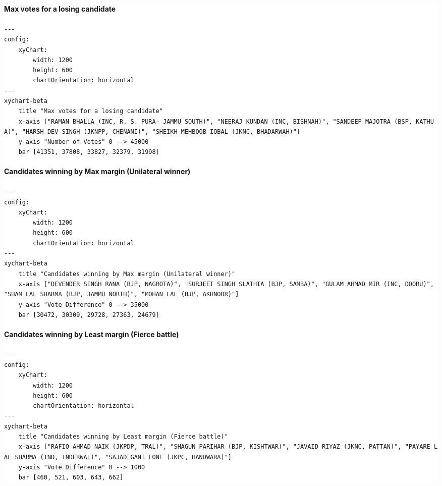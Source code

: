 #### Max votes for a losing candidate

```mermaid
---
config:
    xyChart:
        width: 1200
        height: 600
        chartOrientation: horizontal
---
xychart-beta
    title "Max votes for a losing candidate"
    x-axis ["RAMAN BHALLA (INC, R. S. PURA- JAMMU SOUTH)", "NEERAJ KUNDAN (INC, BISHNAH)", "SANDEEP MAJOTRA (BSP, KATHUA)", "HARSH DEV SINGH (JKNPP, CHENANI)", "SHEIKH MEHBOOB IQBAL (JKNC, BHADARWAH)"]
    y-axis "Number of Votes" 0 --> 45000
    bar [41351, 37808, 33827, 32379, 31998]
```

#### Candidates winning by Max margin (Unilateral winner)

```mermaid
---
config:
    xyChart:
        width: 1200
        height: 600
        chartOrientation: horizontal
---
xychart-beta
    title "Candidates winning by Max margin (Unilateral winner)"
    x-axis ["DEVENDER SINGH RANA (BJP, NAGROTA)", "SURJEET SINGH SLATHIA (BJP, SAMBA)", "GULAM AHMAD MIR (INC, DOORU)", "SHAM LAL SHARMA (BJP, JAMMU NORTH)", "MOHAN LAL (BJP, AKHNOOR)"]
    y-axis "Vote Difference" 0 --> 35000
    bar [30472, 30309, 29728, 27363, 24679]
```

#### Candidates winning by Least margin (Fierce battle)

```mermaid
---
config:
    xyChart:
        width: 1200
        height: 600
        chartOrientation: horizontal
---
xychart-beta
    title "Candidates winning by Least margin (Fierce battle)"
    x-axis ["RAFIQ AHMAD NAIK (JKPDP, TRAL)", "SHAGUN PARIHAR (BJP, KISHTWAR)", "JAVAID RIYAZ (JKNC, PATTAN)", "PAYARE LAL SHARMA (IND, INDERWAL)", "SAJAD GANI LONE (JKPC, HANDWARA)"]
    y-axis "Vote Difference" 0 --> 1000
    bar [460, 521, 603, 643, 662]
```
